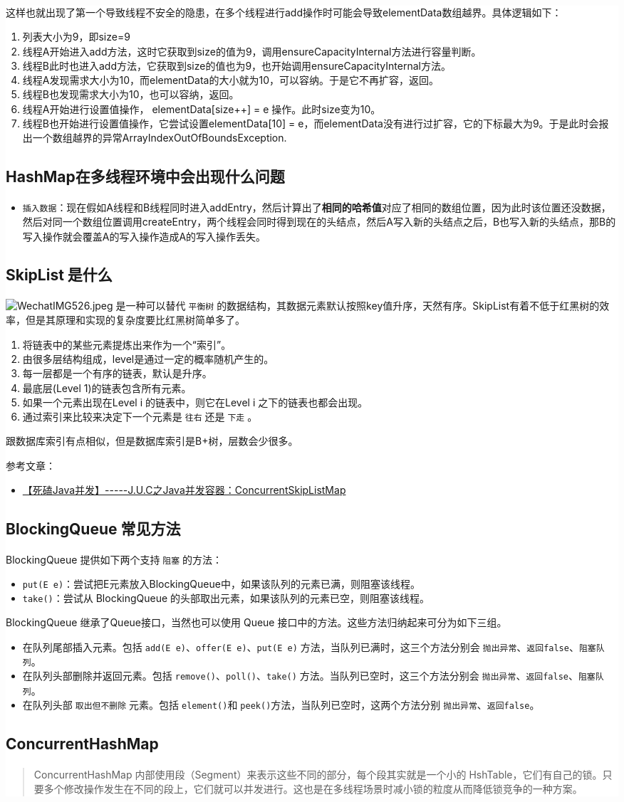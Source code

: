 这样也就出现了第一个导致线程不安全的隐患，在多个线程进行add操作时可能会导致elementData数组越界。具体逻辑如下：
1. 列表大小为9，即size=9
2. 线程A开始进入add方法，这时它获取到size的值为9，调用ensureCapacityInternal方法进行容量判断。
3. 线程B此时也进入add方法，它获取到size的值也为9，也开始调用ensureCapacityInternal方法。
4. 线程A发现需求大小为10，而elementData的大小就为10，可以容纳。于是它不再扩容，返回。
5. 线程B也发现需求大小为10，也可以容纳，返回。
6. 线程A开始进行设置值操作， elementData[size++] = e 操作。此时size变为10。
7. 线程B也开始进行设置值操作，它尝试设置elementData[10] = e，而elementData没有进行过扩容，它的下标最大为9。于是此时会报出一个数组越界的异常ArrayIndexOutOfBoundsException.

## HashMap在多线程环境中会出现什么问题
- `插入数据`：现在假如A线程和B线程同时进入addEntry，然后计算出了**相同的哈希值**对应了相同的数组位置，因为此时该位置还没数据，然后对同一个数组位置调用createEntry，两个线程会同时得到现在的头结点，然后A写入新的头结点之后，B也写入新的头结点，那B的写入操作就会覆盖A的写入操作造成A的写入操作丢失。

## SkipList 是什么
![WechatIMG526.jpeg](https://i.loli.net/2019/08/31/W8kAGFrKuyaHLop.jpg)
是一种可以替代 `平衡树` 的数据结构，其数据元素默认按照key值升序，天然有序。SkipList有着不低于红黑树的效率，但是其原理和实现的复杂度要比红黑树简单多了。
1. 将链表中的某些元素提炼出来作为一个“索引”。
2. 由很多层结构组成，level是通过一定的概率随机产生的。
3. 每一层都是一个有序的链表，默认是升序。
4. 最底层(Level 1)的链表包含所有元素。
5. 如果一个元素出现在Level i 的链表中，则它在Level i 之下的链表也都会出现。
6. 通过索引来比较来决定下一个元素是 `往右` 还是 `下走` 。

跟数据库索引有点相似，但是数据库索引是B+树，层数会少很多。

参考文章：
- [【死磕Java并发】-----J.U.C之Java并发容器：ConcurrentSkipListMap](https://blog.csdn.net/chenssy/article/details/75000701)

## BlockingQueue 常见方法
BlockingQueue 提供如下两个支持 `阻塞` 的方法：
- `put(E e)`：尝试把E元素放入BlockingQueue中，如果该队列的元素已满，则阻塞该线程。
- `take()`：尝试从 BlockingQueue 的头部取出元素，如果该队列的元素已空，则阻塞该线程。

BlockingQueue 继承了Queue接口，当然也可以使用 Queue 接口中的方法。这些方法归纳起来可分为如下三组。
- 在队列尾部插入元素。包括 `add(E e)`、`offer(E e)`、`put(E e)` 方法，当队列已满时，这三个方法分别会 `抛出异常`、`返回false`、`阻塞队列`。
- 在队列头部删除并返回元素。包括 `remove()`、`poll()`、`take()` 方法。当队列已空时，这三个方法分别会 `抛出异常`、`返回false`、`阻塞队列`。
- 在队列头部 `取出但不删除` 元素。包括 `element()`和 `peek()`方法，当队列已空时，这两个方法分别 `抛出异常`、`返回false`。

## ConcurrentHashMap
> ConcurrentHashMap 内部使用段（Segment）来表示这些不同的部分，每个段其实就是一个小的 HshTable，它们有自己的锁。只要多个修改操作发生在不同的段上，它们就可以并发进行。这也是在多线程场景时减小锁的粒度从而降低锁竞争的一种方案。